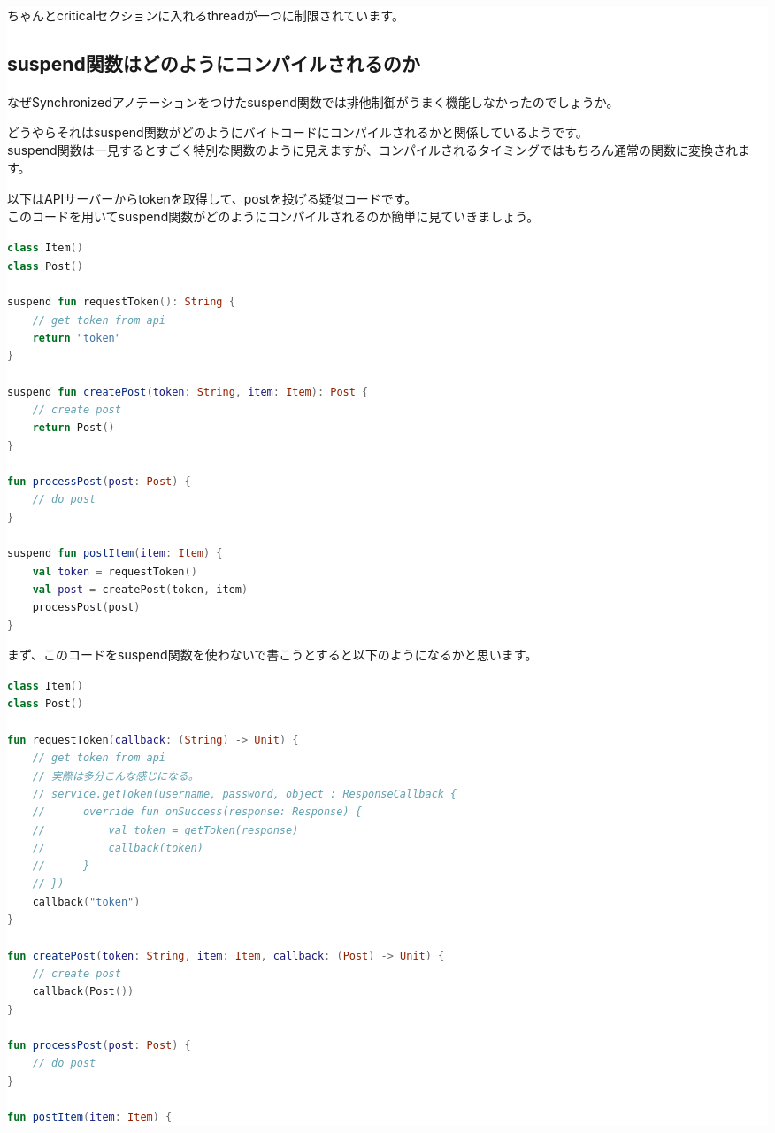 ちゃんとcriticalセクションに入れるthreadが一つに制限されています。


## suspend関数はどのようにコンパイルされるのか

なぜSynchronizedアノテーションをつけたsuspend関数では排他制御がうまく機能しなかったのでしょうか。

どうやらそれはsuspend関数がどのようにバイトコードにコンパイルされるかと関係しているようです。  
suspend関数は一見するとすごく特別な関数のように見えますが、コンパイルされるタイミングではもちろん通常の関数に変換されます。

以下はAPIサーバーからtokenを取得して、postを投げる疑似コードです。  
このコードを用いてsuspend関数がどのようにコンパイルされるのか簡単に見ていきましょう。

```kotlin
class Item()
class Post()

suspend fun requestToken(): String {
    // get token from api
    return "token"
}

suspend fun createPost(token: String, item: Item): Post {
    // create post
    return Post()
}

fun processPost(post: Post) {
    // do post
}

suspend fun postItem(item: Item) {
    val token = requestToken()
    val post = createPost(token, item)
    processPost(post)
}
```

まず、このコードをsuspend関数を使わないで書こうとすると以下のようになるかと思います。


```kotlin
class Item()
class Post()

fun requestToken(callback: (String) -> Unit) {
    // get token from api
    // 実際は多分こんな感じになる。
    // service.getToken(username, password, object : ResponseCallback {
    //      override fun onSuccess(response: Response) {
    //          val token = getToken(response)
    //          callback(token)
    //      }
    // })
    callback("token")
}

fun createPost(token: String, item: Item, callback: (Post) -> Unit) {
    // create post
    callback(Post())
}

fun processPost(post: Post) {
    // do post
}

fun postItem(item: Item) {
```